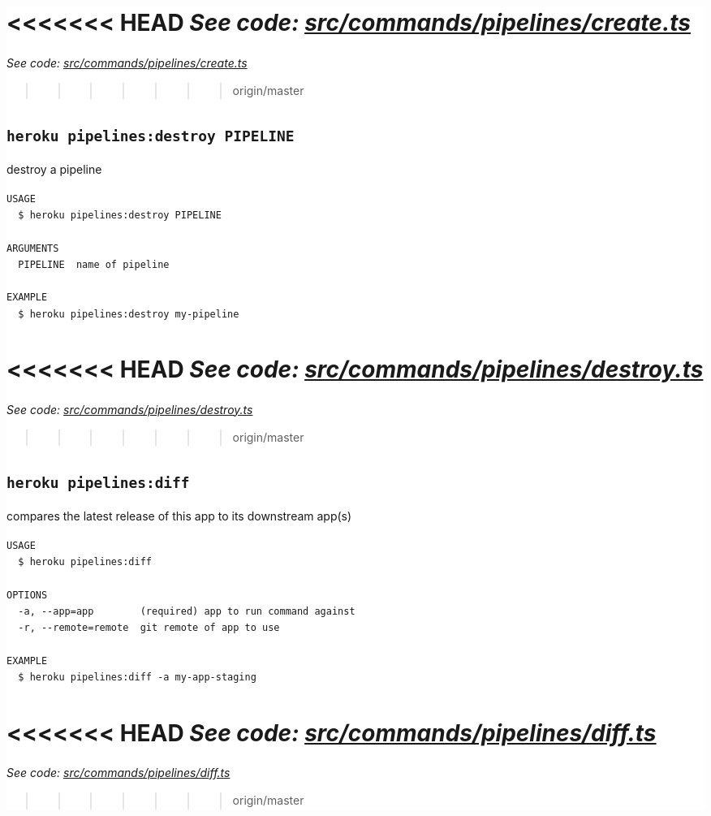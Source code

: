 <<<<<<< HEAD
_See code: [src/commands/pipelines/create.ts](https://github.com/heroku/cli/blob/v7.33.0/src/commands/pipelines/create.ts)_
=======
_See code: [src/commands/pipelines/create.ts](https://github.com/heroku/cli/blob/v7.31.1/src/commands/pipelines/create.ts)_
>>>>>>> origin/master

## `heroku pipelines:destroy PIPELINE`

destroy a pipeline

```
USAGE
  $ heroku pipelines:destroy PIPELINE

ARGUMENTS
  PIPELINE  name of pipeline

EXAMPLE
  $ heroku pipelines:destroy my-pipeline
```

<<<<<<< HEAD
_See code: [src/commands/pipelines/destroy.ts](https://github.com/heroku/cli/blob/v7.33.0/src/commands/pipelines/destroy.ts)_
=======
_See code: [src/commands/pipelines/destroy.ts](https://github.com/heroku/cli/blob/v7.31.1/src/commands/pipelines/destroy.ts)_
>>>>>>> origin/master

## `heroku pipelines:diff`

compares the latest release of this app to its downstream app(s)

```
USAGE
  $ heroku pipelines:diff

OPTIONS
  -a, --app=app        (required) app to run command against
  -r, --remote=remote  git remote of app to use

EXAMPLE
  $ heroku pipelines:diff -a my-app-staging
```

<<<<<<< HEAD
_See code: [src/commands/pipelines/diff.ts](https://github.com/heroku/cli/blob/v7.33.0/src/commands/pipelines/diff.ts)_
=======
_See code: [src/commands/pipelines/diff.ts](https://github.com/heroku/cli/blob/v7.31.1/src/commands/pipelines/diff.ts)_
>>>>>>> origin/master
